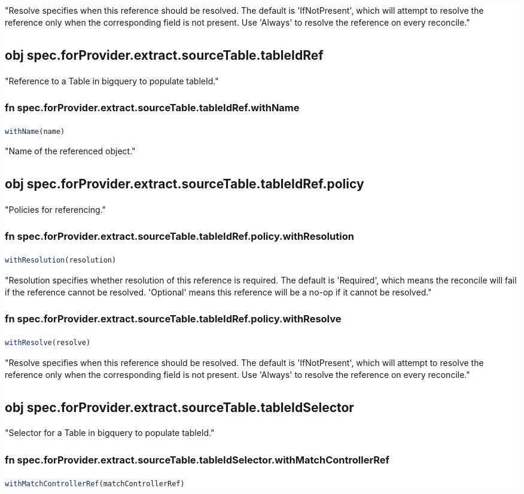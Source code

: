 "Resolve specifies when this reference should be resolved. The default is 'IfNotPresent', which will attempt to resolve the reference only when the corresponding field is not present. Use 'Always' to resolve the reference on every reconcile."

## obj spec.forProvider.extract.sourceTable.tableIdRef

"Reference to a Table in bigquery to populate tableId."

### fn spec.forProvider.extract.sourceTable.tableIdRef.withName

```ts
withName(name)
```

"Name of the referenced object."

## obj spec.forProvider.extract.sourceTable.tableIdRef.policy

"Policies for referencing."

### fn spec.forProvider.extract.sourceTable.tableIdRef.policy.withResolution

```ts
withResolution(resolution)
```

"Resolution specifies whether resolution of this reference is required. The default is 'Required', which means the reconcile will fail if the reference cannot be resolved. 'Optional' means this reference will be a no-op if it cannot be resolved."

### fn spec.forProvider.extract.sourceTable.tableIdRef.policy.withResolve

```ts
withResolve(resolve)
```

"Resolve specifies when this reference should be resolved. The default is 'IfNotPresent', which will attempt to resolve the reference only when the corresponding field is not present. Use 'Always' to resolve the reference on every reconcile."

## obj spec.forProvider.extract.sourceTable.tableIdSelector

"Selector for a Table in bigquery to populate tableId."

### fn spec.forProvider.extract.sourceTable.tableIdSelector.withMatchControllerRef

```ts
withMatchControllerRef(matchControllerRef)
```
